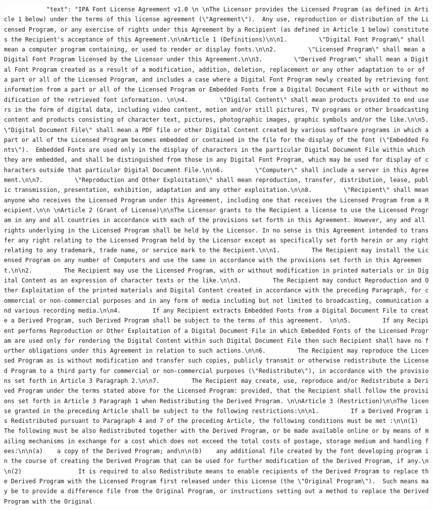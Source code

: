                 "text": "IPA Font License Agreement v1.0 \n \nThe Licensor provides the Licensed Program (as defined in Article 1 below) under the terms of this license agreement (\"Agreement\").  Any use, reproduction or distribution of the Licensed Program, or any exercise of rights under this Agreement by a Recipient (as defined in Article 1 below) constitutes the Recipient's acceptance of this Agreement.\n\nArticle 1 (Definitions)\n\n1.         \"Digital Font Program\" shall mean a computer program containing, or used to render or display fonts.\n\n2.         \"Licensed Program\" shall mean a Digital Font Program licensed by the Licensor under this Agreement.\n\n3.         \"Derived Program\" shall mean a Digital Font Program created as a result of a modification, addition, deletion, replacement or any other adaptation to or of a part or all of the Licensed Program, and includes a case where a Digital Font Program newly created by retrieving font information from a part or all of the Licensed Program or Embedded Fonts from a Digital Document File with or without modification of the retrieved font information. \n\n4.         \"Digital Content\" shall mean products provided to end users in the form of digital data, including video content, motion and/or still pictures, TV programs or other broadcasting content and products consisting of character text, pictures, photographic images, graphic symbols and/or the like.\n\n5.         \"Digital Document File\" shall mean a PDF file or other Digital Content created by various software programs in which a part or all of the Licensed Program becomes embedded or contained in the file for the display of the font (\"Embedded Fonts\").  Embedded Fonts are used only in the display of characters in the particular Digital Document File within which they are embedded, and shall be distinguished from those in any Digital Font Program, which may be used for display of characters outside that particular Digital Document File.\n\n6.         \"Computer\" shall include a server in this Agreement.\n\n7.         \"Reproduction and Other Exploitation\" shall mean reproduction, transfer, distribution, lease, public transmission, presentation, exhibition, adaptation and any other exploitation.\n\n8.         \"Recipient\" shall mean anyone who receives the Licensed Program under this Agreement, including one that receives the Licensed Program from a Recipient.\n\n \nArticle 2 (Grant of License)\n\nThe Licensor grants to the Recipient a license to use the Licensed Program in any and all countries in accordance with each of the provisions set forth in this Agreement. However, any and all rights underlying in the Licensed Program shall be held by the Licensor. In no sense is this Agreement intended to transfer any right relating to the Licensed Program held by the Licensor except as specifically set forth herein or any right relating to any trademark, trade name, or service mark to the Recipient.\n\n1.         The Recipient may install the Licensed Program on any number of Computers and use the same in accordance with the provisions set forth in this Agreement.\n\n2.         The Recipient may use the Licensed Program, with or without modification in printed materials or in Digital Content as an expression of character texts or the like.\n\n3.         The Recipient may conduct Reproduction and Other Exploitation of the printed materials and Digital Content created in accordance with the preceding Paragraph, for commercial or non-commercial purposes and in any form of media including but not limited to broadcasting, communication and various recording media.\n\n4.         If any Recipient extracts Embedded Fonts from a Digital Document File to create a Derived Program, such Derived Program shall be subject to the terms of this agreement.  \n\n5.         If any Recipient performs Reproduction or Other Exploitation of a Digital Document File in which Embedded Fonts of the Licensed Program are used only for rendering the Digital Content within such Digital Document File then such Recipient shall have no further obligations under this Agreement in relation to such actions.\n\n6.         The Recipient may reproduce the Licensed Program as is without modification and transfer such copies, publicly transmit or otherwise redistribute the Licensed Program to a third party for commercial or non-commercial purposes (\"Redistribute\"), in accordance with the provisions set forth in Article 3 Paragraph 2.\n\n7.         The Recipient may create, use, reproduce and/or Redistribute a Derived Program under the terms stated above for the Licensed Program: provided, that the Recipient shall follow the provisions set forth in Article 3 Paragraph 1 when Redistributing the Derived Program. \n\nArticle 3 (Restriction)\n\nThe license granted in the preceding Article shall be subject to the following restrictions:\n\n1.         If a Derived Program is Redistributed pursuant to Paragraph 4 and 7 of the preceding Article, the following conditions must be met :\n\n(1)                The following must be also Redistributed together with the Derived Program, or be made available online or by means of mailing mechanisms in exchange for a cost which does not exceed the total costs of postage, storage medium and handling fees:\n\n(a)    a copy of the Derived Program; and\n\n(b)    any additional file created by the font developing program in the course of creating the Derived Program that can be used for further modification of the Derived Program, if any.\n\n(2)                It is required to also Redistribute means to enable recipients of the Derived Program to replace the Derived Program with the Licensed Program first released under this License (the \"Original Program\").  Such means may be to provide a difference file from the Original Program, or instructions setting out a method to replace the Derived Program with the Original